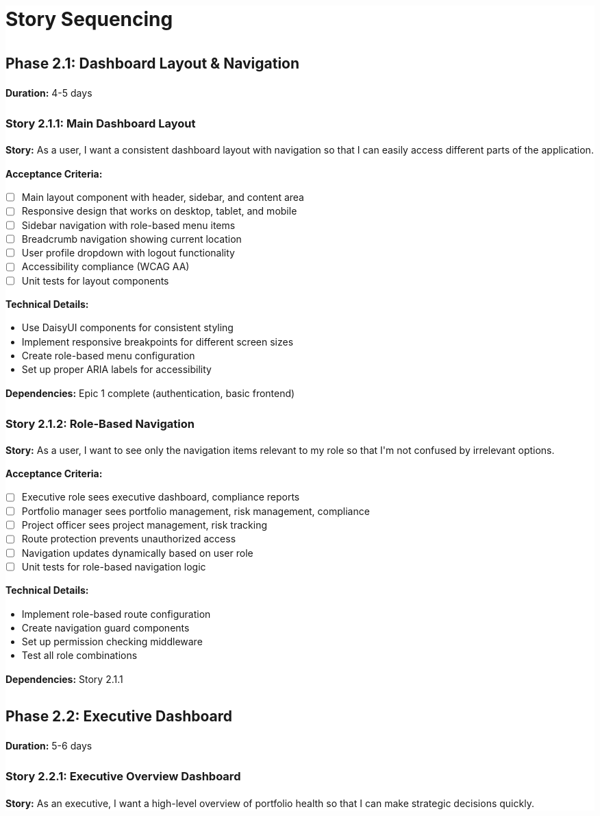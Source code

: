 # Story Sequencing

## Phase 2.1: Dashboard Layout & Navigation
**Duration:** 4-5 days

### Story 2.1.1: Main Dashboard Layout
**Story:** As a user, I want a consistent dashboard layout with navigation so that I can easily access different parts of the application.

**Acceptance Criteria:**
- [ ] Main layout component with header, sidebar, and content area
- [ ] Responsive design that works on desktop, tablet, and mobile
- [ ] Sidebar navigation with role-based menu items
- [ ] Breadcrumb navigation showing current location
- [ ] User profile dropdown with logout functionality
- [ ] Accessibility compliance (WCAG AA)
- [ ] Unit tests for layout components

**Technical Details:**
- Use DaisyUI components for consistent styling
- Implement responsive breakpoints for different screen sizes
- Create role-based menu configuration
- Set up proper ARIA labels for accessibility

**Dependencies:** Epic 1 complete (authentication, basic frontend)

### Story 2.1.2: Role-Based Navigation
**Story:** As a user, I want to see only the navigation items relevant to my role so that I'm not confused by irrelevant options.

**Acceptance Criteria:**
- [ ] Executive role sees executive dashboard, compliance reports
- [ ] Portfolio manager sees portfolio management, risk management, compliance
- [ ] Project officer sees project management, risk tracking
- [ ] Route protection prevents unauthorized access
- [ ] Navigation updates dynamically based on user role
- [ ] Unit tests for role-based navigation logic

**Technical Details:**
- Implement role-based route configuration
- Create navigation guard components
- Set up permission checking middleware
- Test all role combinations

**Dependencies:** Story 2.1.1

## Phase 2.2: Executive Dashboard
**Duration:** 5-6 days

### Story 2.2.1: Executive Overview Dashboard
**Story:** As an executive, I want a high-level overview of portfolio health so that I can make strategic decisions quickly.
